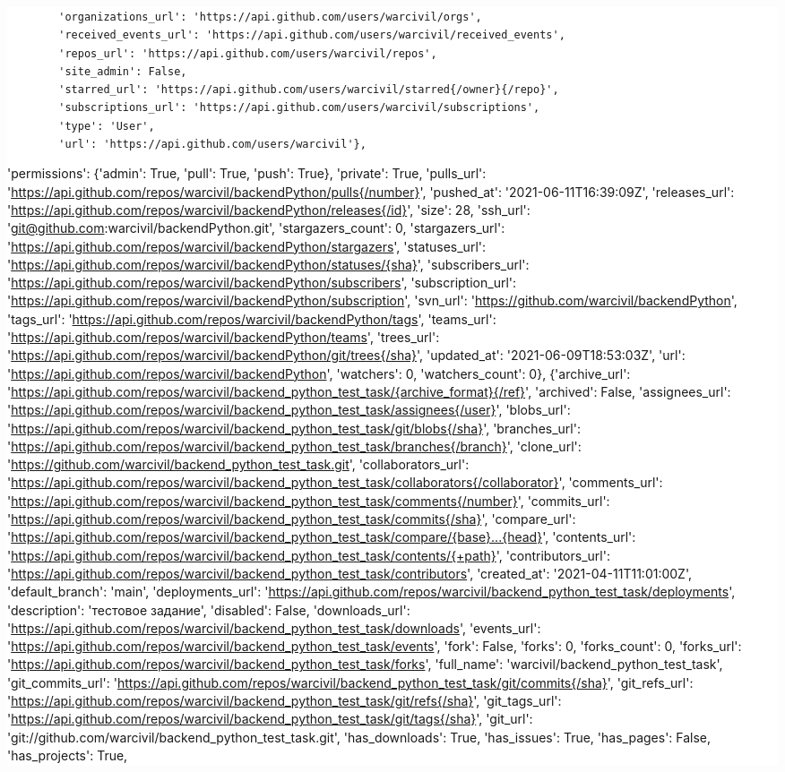             'organizations_url': 'https://api.github.com/users/warcivil/orgs',
            'received_events_url': 'https://api.github.com/users/warcivil/received_events',
            'repos_url': 'https://api.github.com/users/warcivil/repos',
            'site_admin': False,
            'starred_url': 'https://api.github.com/users/warcivil/starred{/owner}{/repo}',
            'subscriptions_url': 'https://api.github.com/users/warcivil/subscriptions',
            'type': 'User',
            'url': 'https://api.github.com/users/warcivil'},
  'permissions': {'admin': True, 'pull': True, 'push': True},
  'private': True,
  'pulls_url': 'https://api.github.com/repos/warcivil/backendPython/pulls{/number}',
  'pushed_at': '2021-06-11T16:39:09Z',
  'releases_url': 'https://api.github.com/repos/warcivil/backendPython/releases{/id}',
  'size': 28,
  'ssh_url': 'git@github.com:warcivil/backendPython.git',
  'stargazers_count': 0,
  'stargazers_url': 'https://api.github.com/repos/warcivil/backendPython/stargazers',
  'statuses_url': 'https://api.github.com/repos/warcivil/backendPython/statuses/{sha}',
  'subscribers_url': 'https://api.github.com/repos/warcivil/backendPython/subscribers',
  'subscription_url': 'https://api.github.com/repos/warcivil/backendPython/subscription',
  'svn_url': 'https://github.com/warcivil/backendPython',
  'tags_url': 'https://api.github.com/repos/warcivil/backendPython/tags',
  'teams_url': 'https://api.github.com/repos/warcivil/backendPython/teams',
  'trees_url': 'https://api.github.com/repos/warcivil/backendPython/git/trees{/sha}',
  'updated_at': '2021-06-09T18:53:03Z',
  'url': 'https://api.github.com/repos/warcivil/backendPython',
  'watchers': 0,
  'watchers_count': 0},
 {'archive_url': 'https://api.github.com/repos/warcivil/backend_python_test_task/{archive_format}{/ref}',
  'archived': False,
  'assignees_url': 'https://api.github.com/repos/warcivil/backend_python_test_task/assignees{/user}',
  'blobs_url': 'https://api.github.com/repos/warcivil/backend_python_test_task/git/blobs{/sha}',
  'branches_url': 'https://api.github.com/repos/warcivil/backend_python_test_task/branches{/branch}',
  'clone_url': 'https://github.com/warcivil/backend_python_test_task.git',
  'collaborators_url': 'https://api.github.com/repos/warcivil/backend_python_test_task/collaborators{/collaborator}',
  'comments_url': 'https://api.github.com/repos/warcivil/backend_python_test_task/comments{/number}',
  'commits_url': 'https://api.github.com/repos/warcivil/backend_python_test_task/commits{/sha}',
  'compare_url': 'https://api.github.com/repos/warcivil/backend_python_test_task/compare/{base}...{head}',
  'contents_url': 'https://api.github.com/repos/warcivil/backend_python_test_task/contents/{+path}',
  'contributors_url': 'https://api.github.com/repos/warcivil/backend_python_test_task/contributors',
  'created_at': '2021-04-11T11:01:00Z',
  'default_branch': 'main',
  'deployments_url': 'https://api.github.com/repos/warcivil/backend_python_test_task/deployments',
  'description': 'тестовое задание',
  'disabled': False,
  'downloads_url': 'https://api.github.com/repos/warcivil/backend_python_test_task/downloads',
  'events_url': 'https://api.github.com/repos/warcivil/backend_python_test_task/events',
  'fork': False,
  'forks': 0,
  'forks_count': 0,
  'forks_url': 'https://api.github.com/repos/warcivil/backend_python_test_task/forks',
  'full_name': 'warcivil/backend_python_test_task',
  'git_commits_url': 'https://api.github.com/repos/warcivil/backend_python_test_task/git/commits{/sha}',
  'git_refs_url': 'https://api.github.com/repos/warcivil/backend_python_test_task/git/refs{/sha}',
  'git_tags_url': 'https://api.github.com/repos/warcivil/backend_python_test_task/git/tags{/sha}',
  'git_url': 'git://github.com/warcivil/backend_python_test_task.git',
  'has_downloads': True,
  'has_issues': True,
  'has_pages': False,
  'has_projects': True,